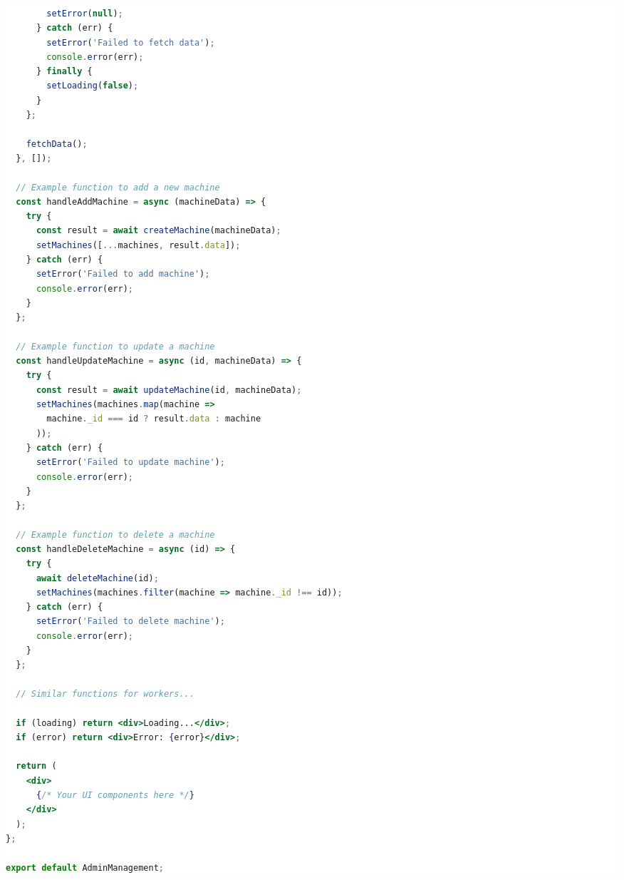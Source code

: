    ```jsx
           setError(null);
         } catch (err) {
           setError('Failed to fetch data');
           console.error(err);
         } finally {
           setLoading(false);
         }
       };

       fetchData();
     }, []);

     // Example function to add a new machine
     const handleAddMachine = async (machineData) => {
       try {
         const result = await createMachine(machineData);
         setMachines([...machines, result.data]);
       } catch (err) {
         setError('Failed to add machine');
         console.error(err);
       }
     };

     // Example function to update a machine
     const handleUpdateMachine = async (id, machineData) => {
       try {
         const result = await updateMachine(id, machineData);
         setMachines(machines.map(machine => 
           machine._id === id ? result.data : machine
         ));
       } catch (err) {
         setError('Failed to update machine');
         console.error(err);
       }
     };

     // Example function to delete a machine
     const handleDeleteMachine = async (id) => {
       try {
         await deleteMachine(id);
         setMachines(machines.filter(machine => machine._id !== id));
       } catch (err) {
         setError('Failed to delete machine');
         console.error(err);
       }
     };

     // Similar functions for workers...

     if (loading) return <div>Loading...</div>;
     if (error) return <div>Error: {error}</div>;

     return (
       <div>
         {/* Your UI components here */}
       </div>
     );
   };

   export default AdminManagement;
   ```
